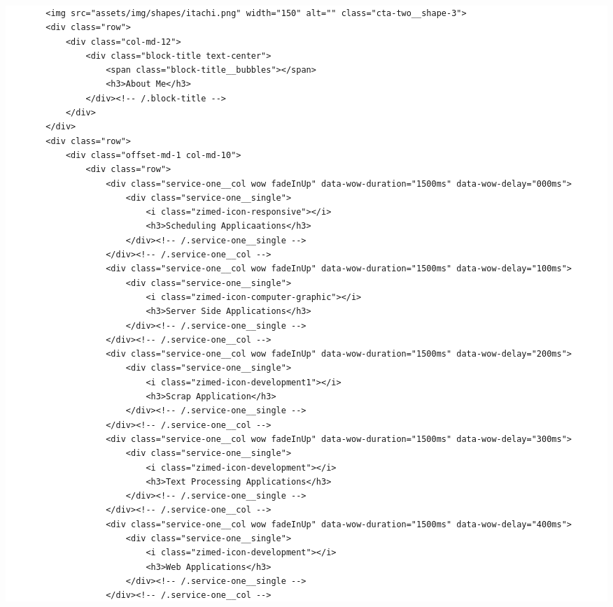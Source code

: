             <img src="assets/img/shapes/itachi.png" width="150" alt="" class="cta-two__shape-3">
            <div class="row">
                <div class="col-md-12">
                    <div class="block-title text-center">
                        <span class="block-title__bubbles"></span>
                        <h3>About Me</h3>
                    </div><!-- /.block-title -->
                </div>
            </div>
            <div class="row">
                <div class="offset-md-1 col-md-10">
                    <div class="row">
                        <div class="service-one__col wow fadeInUp" data-wow-duration="1500ms" data-wow-delay="000ms">
                            <div class="service-one__single">
                                <i class="zimed-icon-responsive"></i>
                                <h3>Scheduling Applicaations</h3>
                            </div><!-- /.service-one__single -->
                        </div><!-- /.service-one__col -->
                        <div class="service-one__col wow fadeInUp" data-wow-duration="1500ms" data-wow-delay="100ms">
                            <div class="service-one__single">
                                <i class="zimed-icon-computer-graphic"></i>
                                <h3>Server Side Applications</h3>
                            </div><!-- /.service-one__single -->
                        </div><!-- /.service-one__col -->
                        <div class="service-one__col wow fadeInUp" data-wow-duration="1500ms" data-wow-delay="200ms">
                            <div class="service-one__single">
                                <i class="zimed-icon-development1"></i>
                                <h3>Scrap Application</h3>
                            </div><!-- /.service-one__single -->
                        </div><!-- /.service-one__col -->
                        <div class="service-one__col wow fadeInUp" data-wow-duration="1500ms" data-wow-delay="300ms">
                            <div class="service-one__single">
                                <i class="zimed-icon-development"></i>
                                <h3>Text Processing Applications</h3>
                            </div><!-- /.service-one__single -->
                        </div><!-- /.service-one__col -->
                        <div class="service-one__col wow fadeInUp" data-wow-duration="1500ms" data-wow-delay="400ms">
                            <div class="service-one__single">
                                <i class="zimed-icon-development"></i>
                                <h3>Web Applications</h3>
                            </div><!-- /.service-one__single -->
                        </div><!-- /.service-one__col -->
